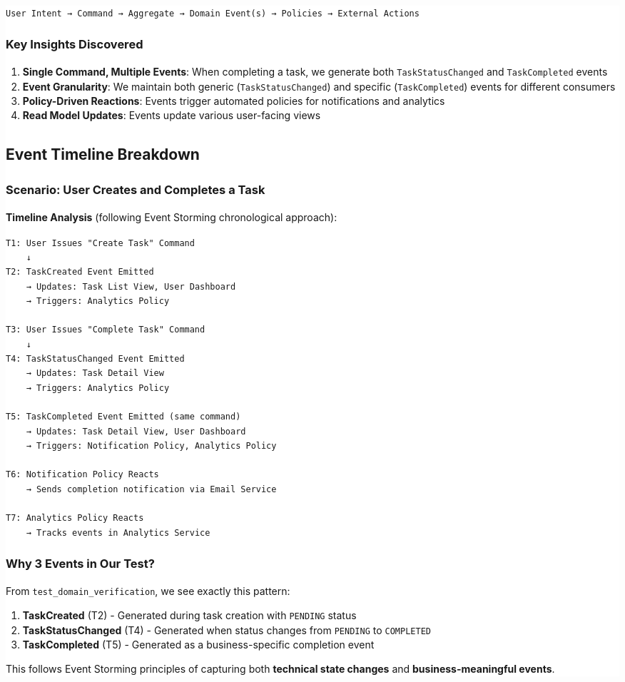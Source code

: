 ```
User Intent → Command → Aggregate → Domain Event(s) → Policies → External Actions
```

### Key Insights Discovered

1. **Single Command, Multiple Events**: When completing a task, we generate both `TaskStatusChanged` and `TaskCompleted` events
2. **Event Granularity**: We maintain both generic (`TaskStatusChanged`) and specific (`TaskCompleted`) events for different consumers
3. **Policy-Driven Reactions**: Events trigger automated policies for notifications and analytics
4. **Read Model Updates**: Events update various user-facing views

## Event Timeline Breakdown

### Scenario: User Creates and Completes a Task

**Timeline Analysis** (following Event Storming chronological approach):

```
T1: User Issues "Create Task" Command
    ↓
T2: TaskCreated Event Emitted
    → Updates: Task List View, User Dashboard
    → Triggers: Analytics Policy
    
T3: User Issues "Complete Task" Command  
    ↓
T4: TaskStatusChanged Event Emitted
    → Updates: Task Detail View
    → Triggers: Analytics Policy
    
T5: TaskCompleted Event Emitted (same command)
    → Updates: Task Detail View, User Dashboard
    → Triggers: Notification Policy, Analytics Policy
    
T6: Notification Policy Reacts
    → Sends completion notification via Email Service
    
T7: Analytics Policy Reacts
    → Tracks events in Analytics Service
```

### Why 3 Events in Our Test?

From `test_domain_verification`, we see exactly this pattern:

1. **TaskCreated** (T2) - Generated during task creation with `PENDING` status
2. **TaskStatusChanged** (T4) - Generated when status changes from `PENDING` to `COMPLETED`  
3. **TaskCompleted** (T5) - Generated as a business-specific completion event

This follows Event Storming principles of capturing both **technical state changes** and **business-meaningful events**.
